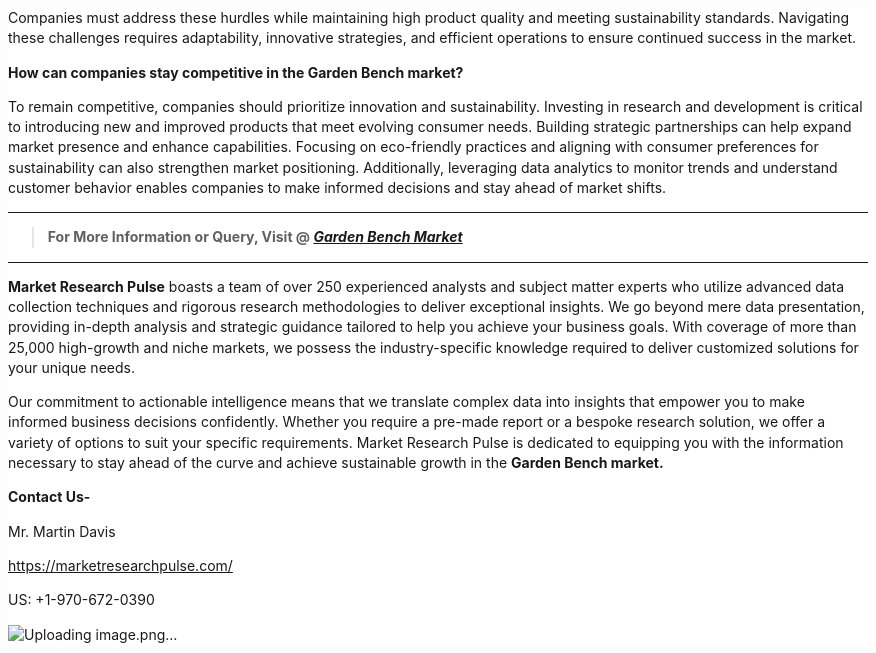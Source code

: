 Companies must address these hurdles while maintaining high product quality and meeting sustainability standards. Navigating these challenges requires adaptability, innovative strategies, and efficient operations to ensure continued success in the market.</p><p><strong>How can companies stay competitive in the Garden Bench market?</strong></p><p>To remain competitive, companies should prioritize innovation and sustainability. Investing in research and development is critical to introducing new and improved products that meet evolving consumer needs. Building strategic partnerships can help expand market presence and enhance capabilities. Focusing on eco-friendly practices and aligning with consumer preferences for sustainability can also strengthen market positioning. Additionally, leveraging data analytics to monitor trends and understand customer behavior enables companies to make informed decisions and stay ahead of market shifts.</p><hr /><blockquote><p><strong>For More Information or Query, Visit @&nbsp;<em><a href="https://marketresearchpulse.com/report/60253/garden-bench-market?utm_source=Linkedin&utm_medium=027">Garden Bench Market</a></em></strong></p></blockquote><hr /><p><strong>Market Research Pulse</strong> boasts a team of over 250 experienced analysts and subject matter experts who utilize advanced data collection techniques and rigorous research methodologies to deliver exceptional insights. We go beyond mere data presentation, providing in-depth analysis and strategic guidance tailored to help you achieve your business goals. With coverage of more than 25,000 high-growth and niche markets, we possess the industry-specific knowledge required to deliver customized solutions for your unique needs.</p><p>Our commitment to actionable intelligence means that we translate complex data into insights that empower you to make informed business decisions confidently. Whether you require a pre-made report or a bespoke research solution, we offer a variety of options to suit your specific requirements. Market Research Pulse is dedicated to equipping you with the information necessary to stay ahead of the curve and achieve sustainable growth in the <strong>Garden Bench market.</strong></p><p><strong>Contact Us-</strong></p><p>Mr. Martin Davis</p><p>https://marketresearchpulse.com/</p><p>US: +1-970-672-0390</p>
![Uploading image.png…]()
